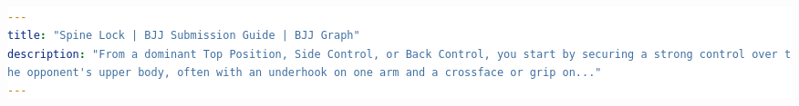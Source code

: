 ```yaml
---
title: "Spine Lock | BJJ Submission Guide | BJJ Graph"
description: "From a dominant Top Position, Side Control, or Back Control, you start by securing a strong control over the opponent's upper body, often with an underhook on one arm and a crossface or grip on..."
---
```



<script type="application/ld+json">
{
  "@context": "https://schema.org",
  "@type": "WebPage",
  "name": "Spine Lock",
  "description": "From a dominant Top Position, Side Control, or Back Control, you start by securing a strong control over the opponent's upper body, often with an underhook on one arm and a crossface or grip on...",
  "url": "https://bjjgraph.com/submissions/spine-lock",
  "isPartOf": {
    "@type": "WebSite",
    "name": "BJJ Graph",
    "url": "https://bjjgraph.com"
  }
}
</script>

<script type="application/ld+json">
{
  "@context": "https://schema.org",
  "@type": "BreadcrumbList",
  "itemListElement": [
    {
      "@type": "ListItem",
      "position": 1,
      "name": "Home",
      "item": "https://bjjgraph.com/"
    },
    {
      "@type": "ListItem",
      "position": 2,
      "name": "Submissions",
      "item": "https://bjjgraph.com/submissions/"
    },
    {
      "@type": "ListItem",
      "position": 3,
      "name": "Spine Lock",
      "item": "https://bjjgraph.com/submissions/spine-lock"
    }
  ]
}
</script>
